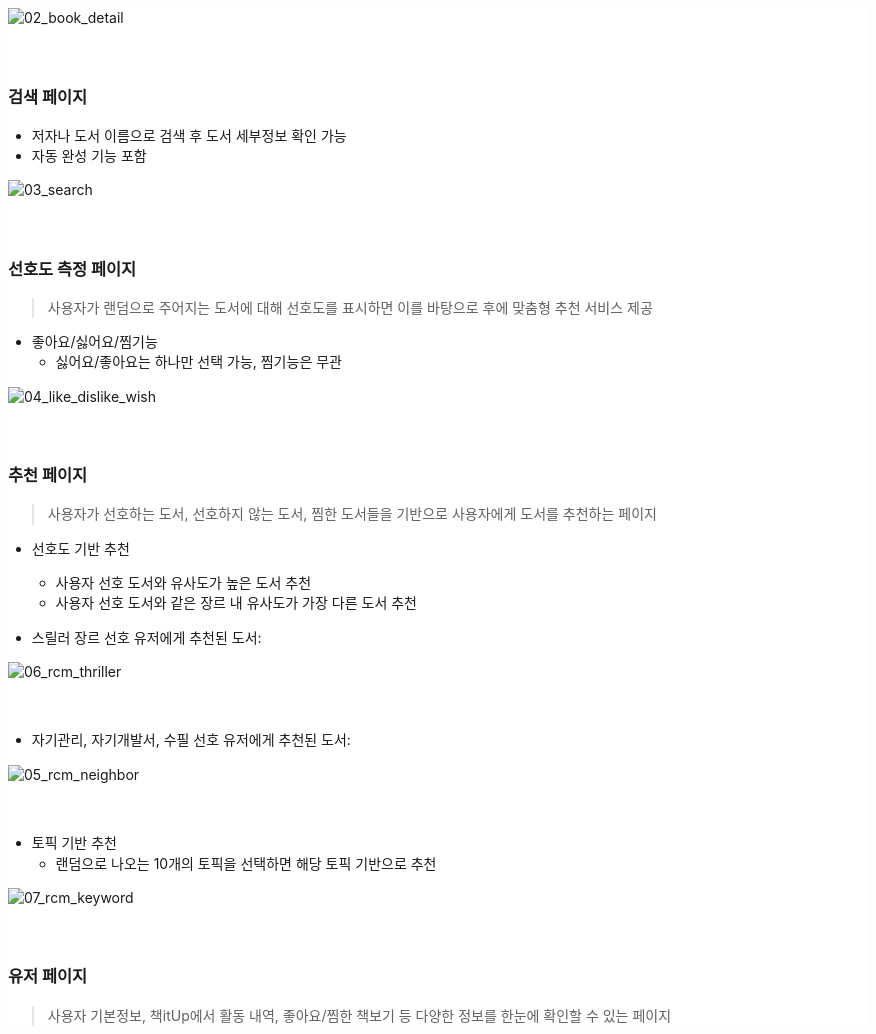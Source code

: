![02_book_detail](https://user-images.githubusercontent.com/96896873/176345264-12b122c3-c939-43e3-a51e-e80282499278.gif)

<br>

### 검색 페이지

- 저자나 도서 이름으로 검색 후 도서 세부정보 확인 가능
- 자동 완성 기능 포함

![03_search](https://user-images.githubusercontent.com/96896873/176345691-5fd3bcab-1867-42e2-92c7-db28b9eff5c1.gif)

<br>

### 선호도 측정 페이지

> 사용자가 랜덤으로 주어지는 도서에 대해 선호도를 표시하면 이를 바탕으로 후에 맞춤형 추천 서비스 제공

- 좋아요/싫어요/찜기능 
  - 싫어요/좋아요는 하나만 선택 가능, 찜기능은 무관

![04_like_dislike_wish](https://user-images.githubusercontent.com/96896873/176345275-bdda71b1-2584-42e0-adcd-1aaff7bb0aae.gif)



<br>

### 추천 페이지

> 사용자가 선호하는 도서, 선호하지 않는 도서, 찜한 도서들을 기반으로 사용자에게 도서를 추천하는 페이지

- 선호도 기반 추천
  - 사용자 선호 도서와 유사도가 높은 도서 추천
  - 사용자 선호 도서와 같은 장르 내 유사도가 가장 다른 도서 추천

- 스릴러 장르 선호 유저에게 추천된 도서:

![06_rcm_thriller](https://user-images.githubusercontent.com/96896873/176345696-c6cca40b-9d95-40db-bb4e-ee794fe5ab0e.gif)

<br>

- 자기관리, 자기개발서, 수필 선호 유저에게 추천된 도서:

![05_rcm_neighbor](https://user-images.githubusercontent.com/96896873/176345279-e140fdca-7a4a-4da5-a574-f4614c814cb3.gif)

<br>

- 토픽 기반 추천
  - 랜덤으로 나오는 10개의 토픽을 선택하면 해당 토픽 기반으로 추천

![07_rcm_keyword](https://user-images.githubusercontent.com/96896873/176345285-85e5dfec-fd58-4a3e-b86a-0fd81d4c9936.gif)

<br>

### 유저 페이지

>사용자 기본정보, 책itUp에서 활동 내역, 좋아요/찜한 책보기 등 다양한 정보를 한눈에 확인할 수 있는 페이지

